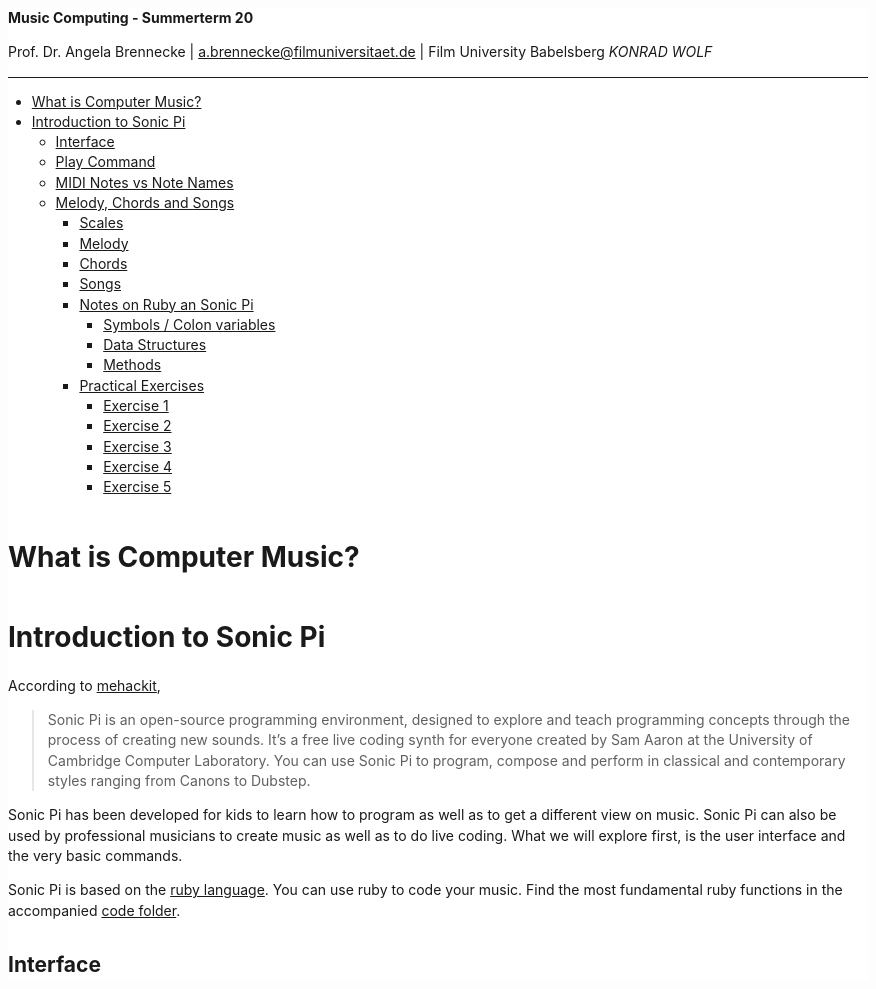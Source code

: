
**Music Computing - Summerterm 20**

Prof. Dr. Angela Brennecke | a.brennecke@filmuniversitaet.de | Film University Babelsberg *KONRAD WOLF*

--- 

- [What is Computer Music?](#what-is-computer-music)
- [Introduction to Sonic Pi](#introduction-to-sonic-pi)
  - [Interface](#interface)
  - [Play Command](#play-command)
  - [MIDI Notes vs Note Names](#midi-notes-vs-note-names)
  - [Melody, Chords and Songs](#melody-chords-and-songs)
    - [Scales](#scales)
    - [Melody](#melody)
    - [Chords](#chords)
    - [Songs](#songs)
    - [Notes on Ruby an Sonic Pi](#notes-on-ruby-an-sonic-pi)
      - [Symbols / Colon variables](#symbols--colon-variables)
      - [Data Structures](#data-structures)
      - [Methods](#methods)
    - [Practical Exercises](#practical-exercises)
      - [Exercise 1](#exercise-1)
      - [Exercise 2](#exercise-2)
      - [Exercise 3](#exercise-3)
      - [Exercise 4](#exercise-4)
      - [Exercise 5](#exercise-5)


# What is Computer Music?



# Introduction to Sonic Pi

According to [mehackit](http://sonic-pi.mehackit.org/exercises/en/01-introduction/01-introduction.html), 

> Sonic Pi is an open-source programming environment, designed to explore and teach programming concepts through the process of creating new sounds. It’s a free live coding synth for everyone created by Sam Aaron at the University of Cambridge Computer Laboratory. You can use Sonic Pi to program, compose and perform in classical and contemporary styles ranging from Canons to Dubstep.

Sonic Pi has been developed for kids to learn how to program as well as to get a different view on music. Sonic Pi can also be used by professional musicians to create music as well as to do live coding. What we will explore first, is the user interface and the very basic commands.

Sonic Pi is based on the [ruby language](https://ruby-doc.org). You can use ruby to code your music. Find the most fundamental ruby functions in the accompanied [code folder](../code/ruby_language_nutshell/).


## Interface
